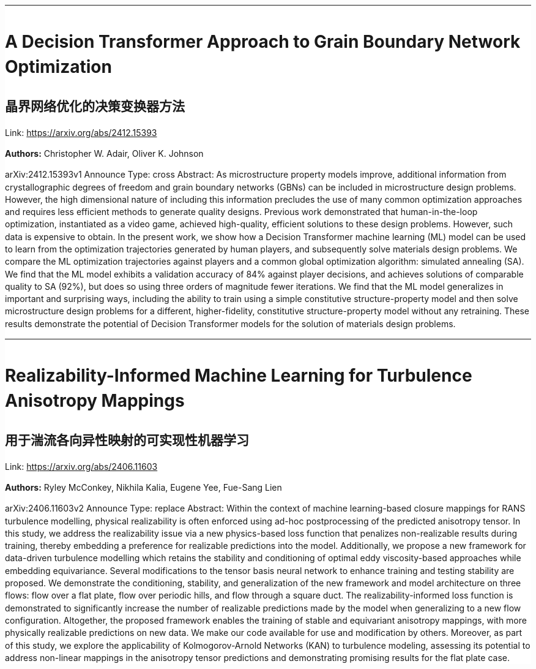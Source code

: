 
---
# A Decision Transformer Approach to Grain Boundary Network Optimization

## 晶界网络优化的决策变换器方法

Link: https://arxiv.org/abs/2412.15393

**Authors:** Christopher W. Adair, Oliver K. Johnson

arXiv:2412.15393v1 Announce Type: cross 
Abstract: As microstructure property models improve, additional information from crystallographic degrees of freedom and grain boundary networks (GBNs) can be included in microstructure design problems. However, the high dimensional nature of including this information precludes the use of many common optimization approaches and requires less efficient methods to generate quality designs. Previous work demonstrated that human-in-the-loop optimization, instantiated as a video game, achieved high-quality, efficient solutions to these design problems. However, such data is expensive to obtain. In the present work, we show how a Decision Transformer machine learning (ML) model can be used to learn from the optimization trajectories generated by human players, and subsequently solve materials design problems. We compare the ML optimization trajectories against players and a common global optimization algorithm: simulated annealing (SA). We find that the ML model exhibits a validation accuracy of 84% against player decisions, and achieves solutions of comparable quality to SA (92%), but does so using three orders of magnitude fewer iterations. We find that the ML model generalizes in important and surprising ways, including the ability to train using a simple constitutive structure-property model and then solve microstructure design problems for a different, higher-fidelity, constitutive structure-property model without any retraining. These results demonstrate the potential of Decision Transformer models for the solution of materials design problems.


---
# Realizability-Informed Machine Learning for Turbulence Anisotropy Mappings

## 用于湍流各向异性映射的可实现性机器学习

Link: https://arxiv.org/abs/2406.11603

**Authors:** Ryley McConkey, Nikhila Kalia, Eugene Yee, Fue-Sang Lien

arXiv:2406.11603v2 Announce Type: replace 
Abstract: Within the context of machine learning-based closure mappings for RANS turbulence modelling, physical realizability is often enforced using ad-hoc postprocessing of the predicted anisotropy tensor. In this study, we address the realizability issue via a new physics-based loss function that penalizes non-realizable results during training, thereby embedding a preference for realizable predictions into the model. Additionally, we propose a new framework for data-driven turbulence modelling which retains the stability and conditioning of optimal eddy viscosity-based approaches while embedding equivariance. Several modifications to the tensor basis neural network to enhance training and testing stability are proposed. We demonstrate the conditioning, stability, and generalization of the new framework and model architecture on three flows: flow over a flat plate, flow over periodic hills, and flow through a square duct. The realizability-informed loss function is demonstrated to significantly increase the number of realizable predictions made by the model when generalizing to a new flow configuration. Altogether, the proposed framework enables the training of stable and equivariant anisotropy mappings, with more physically realizable predictions on new data. We make our code available for use and modification by others. Moreover, as part of this study, we explore the applicability of Kolmogorov-Arnold Networks (KAN) to turbulence modeling, assessing its potential to address non-linear mappings in the anisotropy tensor predictions and demonstrating promising results for the flat plate case.
